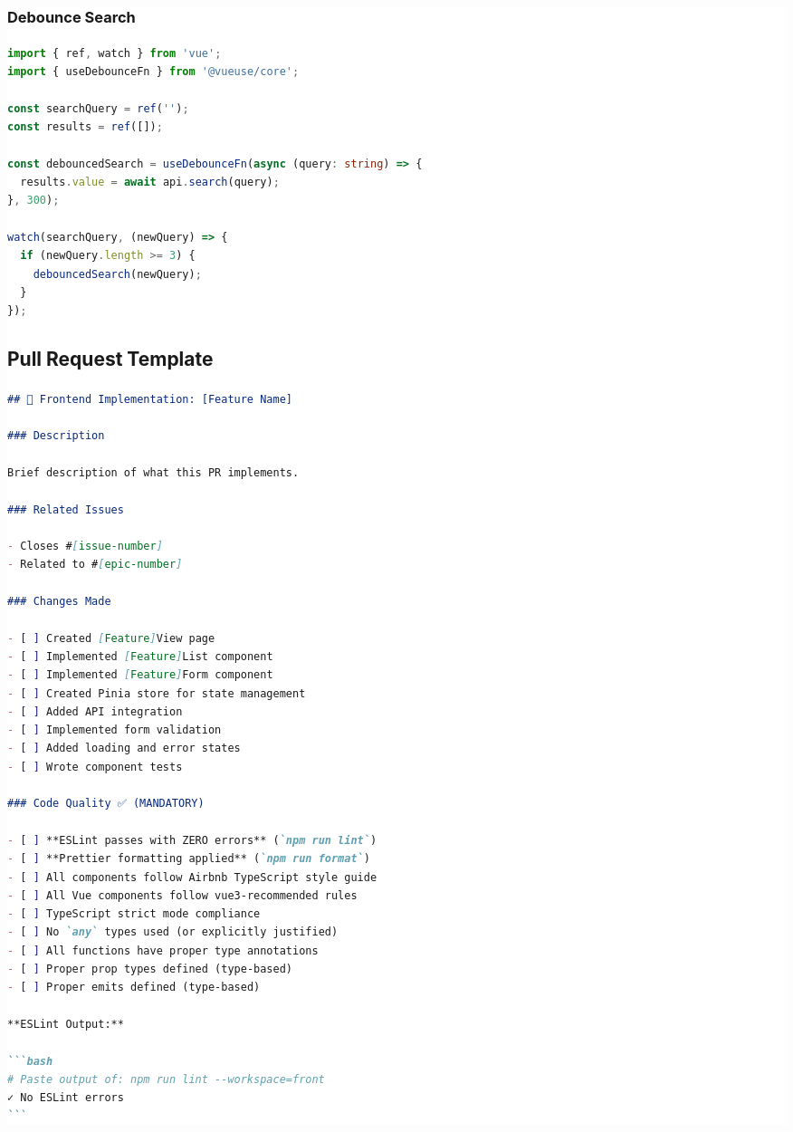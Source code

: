 ### Debounce Search

```typescript
import { ref, watch } from 'vue';
import { useDebounceFn } from '@vueuse/core';

const searchQuery = ref('');
const results = ref([]);

const debouncedSearch = useDebounceFn(async (query: string) => {
  results.value = await api.search(query);
}, 300);

watch(searchQuery, (newQuery) => {
  if (newQuery.length >= 3) {
    debouncedSearch(newQuery);
  }
});
```

## Pull Request Template

````markdown
## 🎨 Frontend Implementation: [Feature Name]

### Description

Brief description of what this PR implements.

### Related Issues

- Closes #[issue-number]
- Related to #[epic-number]

### Changes Made

- [ ] Created [Feature]View page
- [ ] Implemented [Feature]List component
- [ ] Implemented [Feature]Form component
- [ ] Created Pinia store for state management
- [ ] Added API integration
- [ ] Implemented form validation
- [ ] Added loading and error states
- [ ] Wrote component tests

### Code Quality ✅ (MANDATORY)

- [ ] **ESLint passes with ZERO errors** (`npm run lint`)
- [ ] **Prettier formatting applied** (`npm run format`)
- [ ] All components follow Airbnb TypeScript style guide
- [ ] All Vue components follow vue3-recommended rules
- [ ] TypeScript strict mode compliance
- [ ] No `any` types used (or explicitly justified)
- [ ] All functions have proper type annotations
- [ ] Proper prop types defined (type-based)
- [ ] Proper emits defined (type-based)

**ESLint Output:**

```bash
# Paste output of: npm run lint --workspace=front
✓ No ESLint errors
```
````
